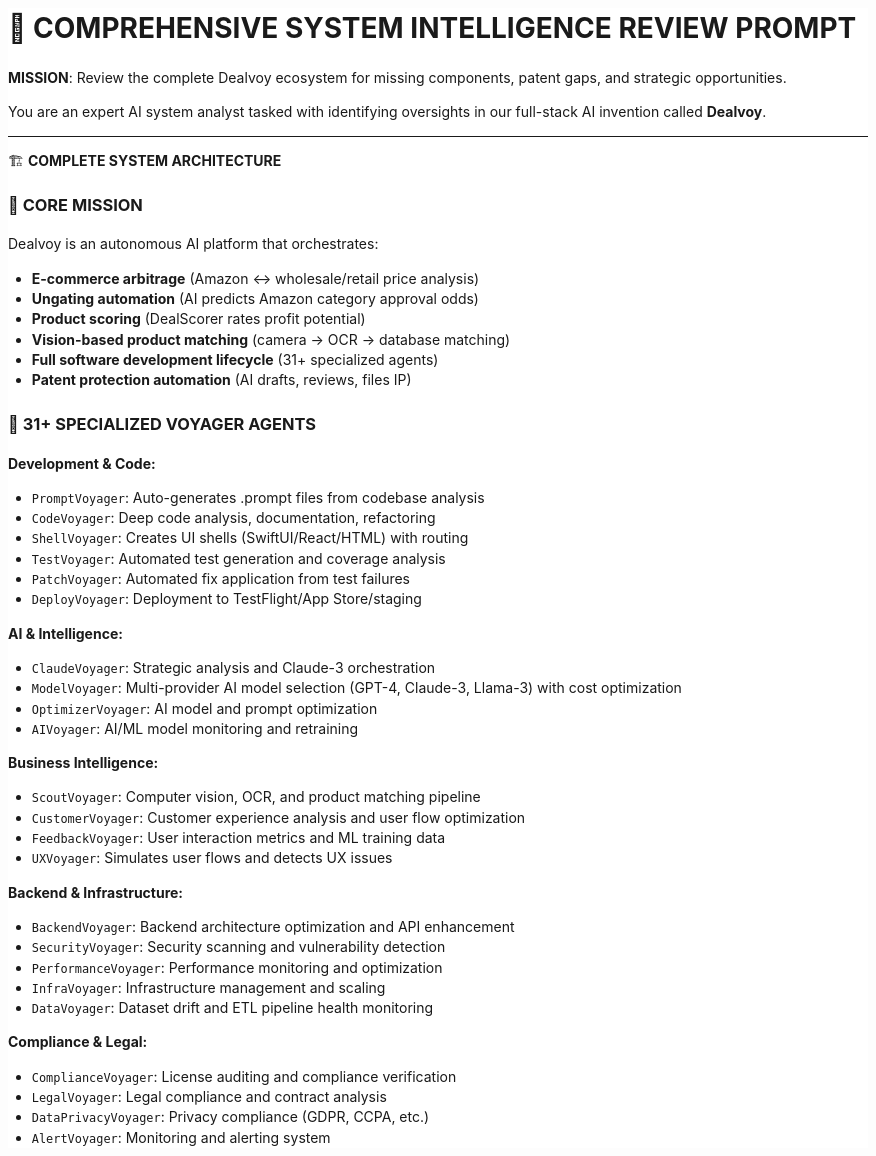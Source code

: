 🚨 COMPREHENSIVE SYSTEM INTELLIGENCE REVIEW PROMPT
================================================================

**MISSION**: Review the complete Dealvoy ecosystem for missing components, patent gaps, and strategic opportunities.

You are an expert AI system analyst tasked with identifying oversights in our full-stack AI invention called **Dealvoy**.

---

🏗️ **COMPLETE SYSTEM ARCHITECTURE**

### 🎯 **CORE MISSION**
Dealvoy is an autonomous AI platform that orchestrates:
- **E-commerce arbitrage** (Amazon ↔ wholesale/retail price analysis)
- **Ungating automation** (AI predicts Amazon category approval odds)  
- **Product scoring** (DealScorer rates profit potential)
- **Vision-based product matching** (camera → OCR → database matching)
- **Full software development lifecycle** (31+ specialized agents)
- **Patent protection automation** (AI drafts, reviews, files IP)

### 🤖 **31+ SPECIALIZED VOYAGER AGENTS**

**Development & Code:**
- `PromptVoyager`: Auto-generates .prompt files from codebase analysis
- `CodeVoyager`: Deep code analysis, documentation, refactoring
- `ShellVoyager`: Creates UI shells (SwiftUI/React/HTML) with routing
- `TestVoyager`: Automated test generation and coverage analysis
- `PatchVoyager`: Automated fix application from test failures
- `DeployVoyager`: Deployment to TestFlight/App Store/staging

**AI & Intelligence:**
- `ClaudeVoyager`: Strategic analysis and Claude-3 orchestration
- `ModelVoyager`: Multi-provider AI model selection (GPT-4, Claude-3, Llama-3) with cost optimization
- `OptimizerVoyager`: AI model and prompt optimization
- `AIVoyager`: AI/ML model monitoring and retraining

**Business Intelligence:**
- `ScoutVoyager`: Computer vision, OCR, and product matching pipeline
- `CustomerVoyager`: Customer experience analysis and user flow optimization  
- `FeedbackVoyager`: User interaction metrics and ML training data
- `UXVoyager`: Simulates user flows and detects UX issues

**Backend & Infrastructure:**
- `BackendVoyager`: Backend architecture optimization and API enhancement
- `SecurityVoyager`: Security scanning and vulnerability detection
- `PerformanceVoyager`: Performance monitoring and optimization
- `InfraVoyager`: Infrastructure management and scaling
- `DataVoyager`: Dataset drift and ETL pipeline health monitoring

**Compliance & Legal:**
- `ComplianceVoyager`: License auditing and compliance verification
- `LegalVoyager`: Legal compliance and contract analysis
- `DataPrivacyVoyager`: Privacy compliance (GDPR, CCPA, etc.)
- `AlertVoyager`: Monitoring and alerting system
